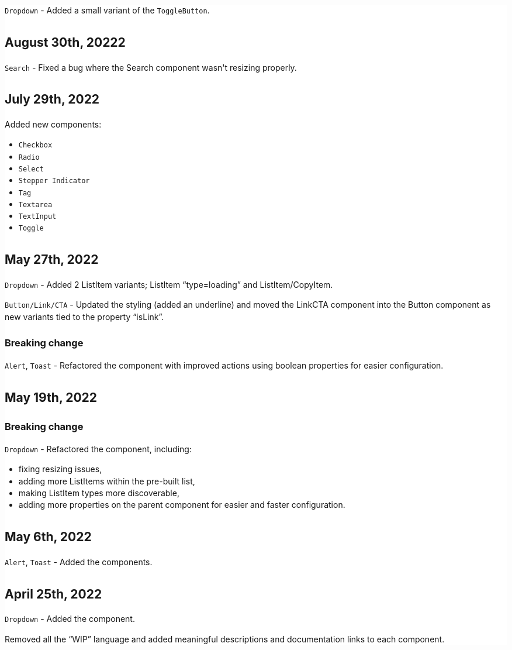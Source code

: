 `Dropdown` - Added a small variant of the `ToggleButton`.

## August 30th, 20222

`Search` - Fixed a bug where the Search component wasn't resizing properly.

## July 29th, 2022

Added new components:

- `Checkbox`
- `Radio`
- `Select`
- `Stepper Indicator`
- `Tag`
- `Textarea`
- `TextInput`
- `Toggle`

## May 27th, 2022

`Dropdown` - Added 2 ListItem variants; ListItem “type=loading” and ListItem/CopyItem.

`Button/Link/CTA` - Updated the styling (added an underline) and moved the LinkCTA component into the Button component as new variants tied to the property “isLink”.

### Breaking change

`Alert`, `Toast` - Refactored the component with improved actions using boolean properties for easier configuration.

## May 19th, 2022

### Breaking change

`Dropdown` - Refactored the component, including:

- fixing resizing issues,
- adding more ListItems within the pre-built list,
- making ListItem types more discoverable,
- adding more properties on the parent component for easier and faster configuration.

## May 6th, 2022

`Alert`, `Toast` - Added the components.

## April 25th, 2022

`Dropdown` - Added the component.

Removed all the “WIP” language and added meaningful descriptions and documentation links to each component.
